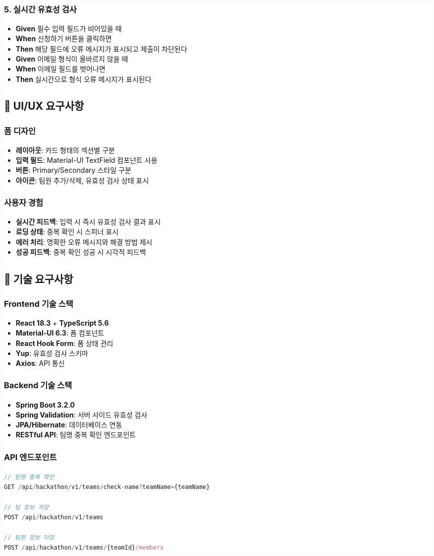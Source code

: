### 5. 실시간 유효성 검사
- **Given** 필수 입력 필드가 비어있을 때
- **When** 신청하기 버튼을 클릭하면
- **Then** 해당 필드에 오류 메시지가 표시되고 제출이 차단된다
- **Given** 이메일 형식이 올바르지 않을 때
- **When** 이메일 필드를 벗어나면
- **Then** 실시간으로 형식 오류 메시지가 표시된다

## 🎨 UI/UX 요구사항

### 폼 디자인
- **레이아웃**: 카드 형태의 섹션별 구분
- **입력 필드**: Material-UI TextField 컴포넌트 사용
- **버튼**: Primary/Secondary 스타일 구분
- **아이콘**: 팀원 추가/삭제, 유효성 검사 상태 표시

### 사용자 경험
- **실시간 피드백**: 입력 시 즉시 유효성 검사 결과 표시
- **로딩 상태**: 중복 확인 시 스피너 표시
- **에러 처리**: 명확한 오류 메시지와 해결 방법 제시
- **성공 피드백**: 중복 확인 성공 시 시각적 피드백

## 🔧 기술 요구사항

### Frontend 기술 스택
- **React 18.3** + **TypeScript 5.6**
- **Material-UI 6.3**: 폼 컴포넌트
- **React Hook Form**: 폼 상태 관리
- **Yup**: 유효성 검사 스키마
- **Axios**: API 통신

### Backend 기술 스택
- **Spring Boot 3.2.0**
- **Spring Validation**: 서버 사이드 유효성 검사
- **JPA/Hibernate**: 데이터베이스 연동
- **RESTful API**: 팀명 중복 확인 엔드포인트

### API 엔드포인트
```typescript
// 팀명 중복 확인
GET /api/hackathon/v1/teams/check-name?teamName={teamName}

// 팀 정보 저장
POST /api/hackathon/v1/teams

// 팀원 정보 저장
POST /api/hackathon/v1/teams/{teamId}/members
```
